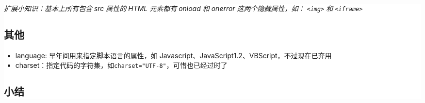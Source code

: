 *扩展小知识：基本上所有包含 src 属性的 HTML 元素都有 onload 和 onerror 这两个隐藏属性，如： `<img>` 和 `<iframe>`*

## 其他

- language: 早年间用来指定脚本语言的属性，如 Javascript、JavaScript1.2、VBScript，不过现在已弃用
- charset：指定代码的字符集，如`charset="UTF-8"`，可惜也已经过时了

## 小结

<script> 一直是我的知识盲点，网上除了 MDM 这种艰涩难懂的标准文档外，竟然很难再找到相关的教程了。本文整理了我见到过的所有 script 属性，并加了一点小小的知识延伸，希望能给大家查漏补缺予以一定帮助。



作者：anOnion
链接：https://www.jianshu.com/p/03c9c95dc815
来源：简书
著作权归作者所有。商业转载请联系作者获得授权，非商业转载请注明出处。